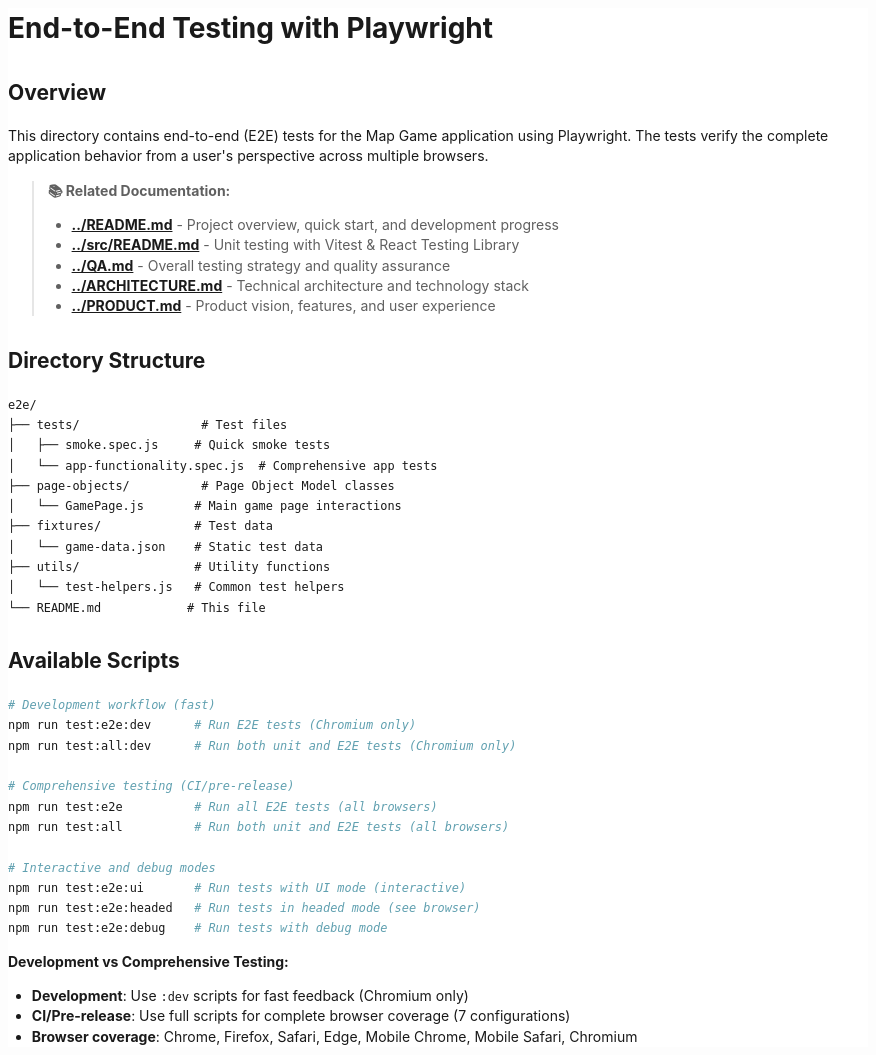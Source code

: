 # End-to-End Testing with Playwright

## Overview

This directory contains end-to-end (E2E) tests for the Map Game application using Playwright. The tests verify the complete application behavior from a user's perspective across multiple browsers.

> **📚 Related Documentation:**
> - **[../README.md](../README.md)** - Project overview, quick start, and development progress
> - **[../src/README.md](../src/README.md)** - Unit testing with Vitest & React Testing Library
> - **[../QA.md](../QA.md)** - Overall testing strategy and quality assurance
> - **[../ARCHITECTURE.md](../ARCHITECTURE.md)** - Technical architecture and technology stack
> - **[../PRODUCT.md](../PRODUCT.md)** - Product vision, features, and user experience

## Directory Structure

```
e2e/
├── tests/                 # Test files
│   ├── smoke.spec.js     # Quick smoke tests
│   └── app-functionality.spec.js  # Comprehensive app tests
├── page-objects/          # Page Object Model classes
│   └── GamePage.js       # Main game page interactions
├── fixtures/             # Test data
│   └── game-data.json    # Static test data
├── utils/                # Utility functions
│   └── test-helpers.js   # Common test helpers
└── README.md            # This file
```

## Available Scripts

```bash
# Development workflow (fast)
npm run test:e2e:dev      # Run E2E tests (Chromium only)
npm run test:all:dev      # Run both unit and E2E tests (Chromium only)

# Comprehensive testing (CI/pre-release)
npm run test:e2e          # Run all E2E tests (all browsers)
npm run test:all          # Run both unit and E2E tests (all browsers)

# Interactive and debug modes
npm run test:e2e:ui       # Run tests with UI mode (interactive)
npm run test:e2e:headed   # Run tests in headed mode (see browser)
npm run test:e2e:debug    # Run tests with debug mode
```

**Development vs Comprehensive Testing:**
- **Development**: Use `:dev` scripts for fast feedback (Chromium only)
- **CI/Pre-release**: Use full scripts for complete browser coverage (7 configurations)
- **Browser coverage**: Chrome, Firefox, Safari, Edge, Mobile Chrome, Mobile Safari, Chromium
